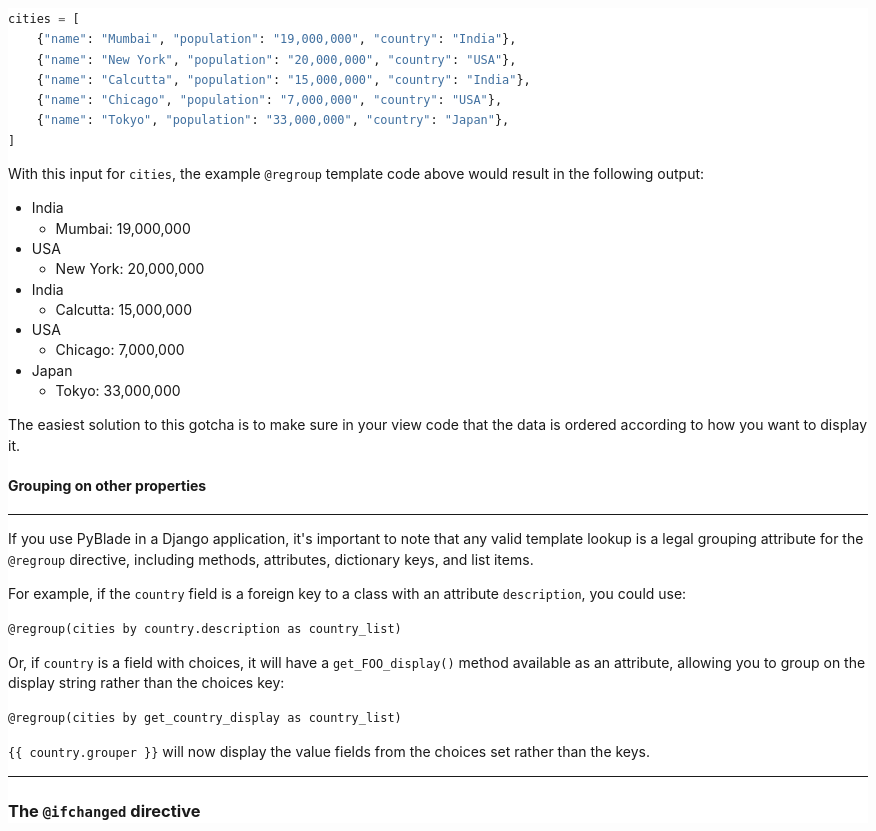 ```python
cities = [
    {"name": "Mumbai", "population": "19,000,000", "country": "India"},
    {"name": "New York", "population": "20,000,000", "country": "USA"},
    {"name": "Calcutta", "population": "15,000,000", "country": "India"},
    {"name": "Chicago", "population": "7,000,000", "country": "USA"},
    {"name": "Tokyo", "population": "33,000,000", "country": "Japan"},
]
```


With this input for `cities`, the example `@regroup` template code above would result in the following output:  


- India
  - Mumbai: 19,000,000
- USA
  - New York: 20,000,000
- India
  - Calcutta: 15,000,000
- USA
  - Chicago: 7,000,000
- Japan
  - Tokyo: 33,000,000


The easiest solution to this gotcha is to make sure in your view code that the data is ordered according to how you want to display it.  

#### Grouping on other properties
---

If you use PyBlade in a Django application, it's important to note that any valid template lookup is a legal grouping attribute for the `@regroup` directive, including methods, attributes, dictionary keys, and list items.  

For example, if the `country` field is a foreign key to a class with an attribute `description`, you could use:  

```html
@regroup(cities by country.description as country_list)
```

Or, if `country` is a field with choices, it will have a `get_FOO_display()` method available as an attribute, allowing you to group on the display string rather than the choices key:  

```html
@regroup(cities by get_country_display as country_list)
```

<span v-pre>`{{ country.grouper }}`</span> will now display the value fields from the choices set rather than the keys.


---
### The `@ifchanged` directive
